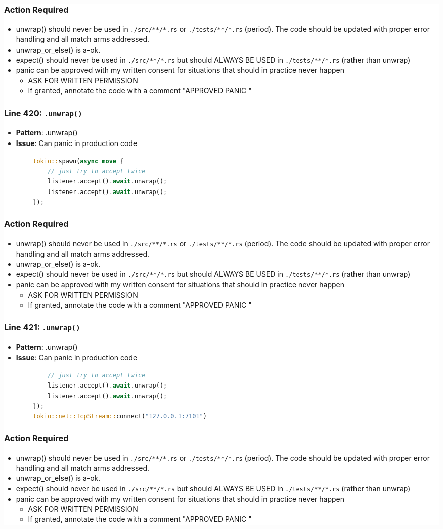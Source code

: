 ### Action Required

- unwrap() should never be used in `./src/**/*.rs` or `./tests/**/*.rs` (period). The code should be updated with proper error handling and all match arms addressed.
- unwrap_or_else() is a-ok. 
- expect() should never be used in `./src/**/*.rs` but should ALWAYS BE USED in `./tests/**/*.rs` (rather than unwrap)
- panic can be approved with my written consent for situations that should in practice never happen  
  - ASK FOR WRITTEN PERMISSION
  - If granted, annotate the code with a comment "APPROVED PANIC "


### Line 420: `.unwrap()`

- **Pattern**: .unwrap()
- **Issue**: Can panic in production code

```rust
        tokio::spawn(async move {
            // just try to accept twice
            listener.accept().await.unwrap();
            listener.accept().await.unwrap();
        });
```

### Action Required

- unwrap() should never be used in `./src/**/*.rs` or `./tests/**/*.rs` (period). The code should be updated with proper error handling and all match arms addressed.
- unwrap_or_else() is a-ok. 
- expect() should never be used in `./src/**/*.rs` but should ALWAYS BE USED in `./tests/**/*.rs` (rather than unwrap)
- panic can be approved with my written consent for situations that should in practice never happen  
  - ASK FOR WRITTEN PERMISSION
  - If granted, annotate the code with a comment "APPROVED PANIC "


### Line 421: `.unwrap()`

- **Pattern**: .unwrap()
- **Issue**: Can panic in production code

```rust
            // just try to accept twice
            listener.accept().await.unwrap();
            listener.accept().await.unwrap();
        });
        tokio::net::TcpStream::connect("127.0.0.1:7101")
```

### Action Required

- unwrap() should never be used in `./src/**/*.rs` or `./tests/**/*.rs` (period). The code should be updated with proper error handling and all match arms addressed.
- unwrap_or_else() is a-ok. 
- expect() should never be used in `./src/**/*.rs` but should ALWAYS BE USED in `./tests/**/*.rs` (rather than unwrap)
- panic can be approved with my written consent for situations that should in practice never happen  
  - ASK FOR WRITTEN PERMISSION
  - If granted, annotate the code with a comment "APPROVED PANIC "
